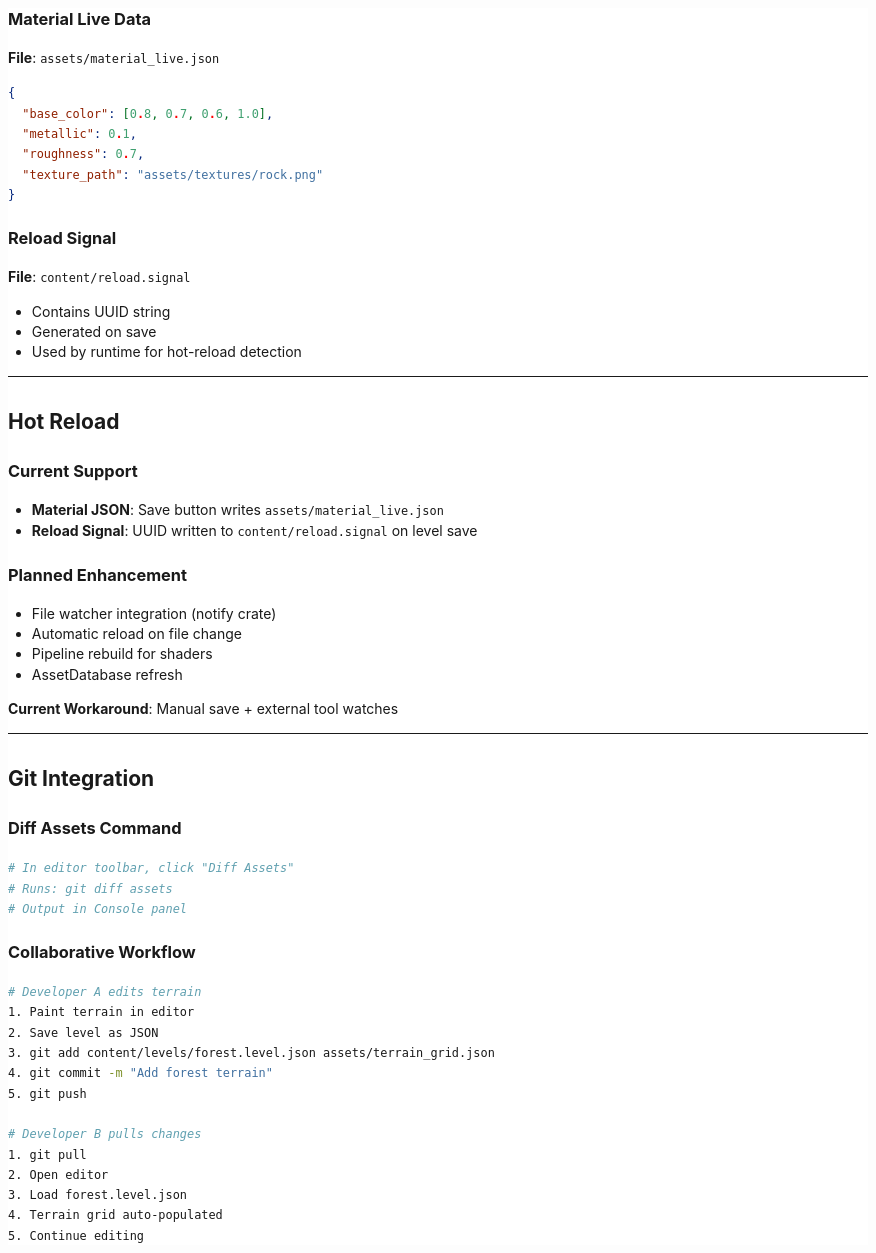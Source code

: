 ### Material Live Data
**File**: `assets/material_live.json`
```json
{
  "base_color": [0.8, 0.7, 0.6, 1.0],
  "metallic": 0.1,
  "roughness": 0.7,
  "texture_path": "assets/textures/rock.png"
}
```

### Reload Signal
**File**: `content/reload.signal`
- Contains UUID string
- Generated on save
- Used by runtime for hot-reload detection

---

## Hot Reload

### Current Support
- **Material JSON**: Save button writes `assets/material_live.json`
- **Reload Signal**: UUID written to `content/reload.signal` on level save

### Planned Enhancement
- File watcher integration (notify crate)
- Automatic reload on file change
- Pipeline rebuild for shaders
- AssetDatabase refresh

**Current Workaround**: Manual save + external tool watches

---

## Git Integration

### Diff Assets Command
```powershell
# In editor toolbar, click "Diff Assets"
# Runs: git diff assets
# Output in Console panel
```

### Collaborative Workflow
```bash
# Developer A edits terrain
1. Paint terrain in editor
2. Save level as JSON
3. git add content/levels/forest.level.json assets/terrain_grid.json
4. git commit -m "Add forest terrain"
5. git push

# Developer B pulls changes
1. git pull
2. Open editor
3. Load forest.level.json
4. Terrain grid auto-populated
5. Continue editing
```
